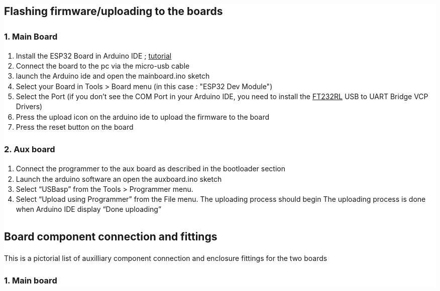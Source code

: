 ## Flashing firmware/uploading to the boards
### 1. Main Board
1. Install the ESP32 Board in Arduino IDE ; [tutorial](https://randomnerdtutorials.com/installing-the-esp32-board-in-arduino-ide-windows-instructions/)
1. Connect the board to the pc via the micro-usb cable 
2. launch the Arduino ide and open the mainboard.ino sketch
3. Select your Board in Tools > Board menu (in this case : "ESP32 Dev Module")
4. Select the Port (if you don’t see the COM Port in your Arduino IDE, you need to install the [FT232RL](https://www.usb-drivers.org/ft232r-usb-uart-driver.html) USB to UART Bridge VCP Drivers)
5. Press the upload icon on the arduino ide to upload the firmware to the board
6. Press the reset button on the board

### 2. Aux board
1. Connect the programmer to the aux board as described in the bootloader section
2. Launch the arduino software an open the auxboard.ino sketch
3. Select “USBasp” from the Tools > Programmer menu.
4. Select “Upload using Programmer” from the File menu. The uploading process should begin The uploading process is done when Arduino IDE display “Done uploading”

## Board component connection and fittings
This is a pictorial list of auxilliary component connection and enclosure fittings for the two boards
### 1. Main board